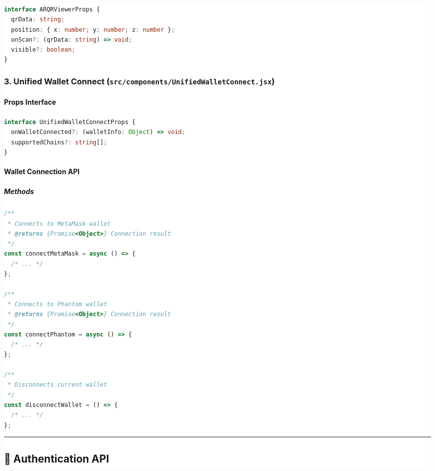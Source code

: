 ```typescript
interface ARQRViewerProps {
  qrData: string;
  position: { x: number; y: number; z: number };
  onScan?: (qrData: string) => void;
  visible?: boolean;
}
```

### 3. Unified Wallet Connect (`src/components/UnifiedWalletConnect.jsx`)

#### Props Interface

```typescript
interface UnifiedWalletConnectProps {
  onWalletConnected?: (walletInfo: Object) => void;
  supportedChains?: string[];
}
```

#### Wallet Connection API

##### Methods

```javascript
/**
 * Connects to MetaMask wallet
 * @returns {Promise<Object>} Connection result
 */
const connectMetaMask = async () => {
  /* ... */
};

/**
 * Connects to Phantom wallet
 * @returns {Promise<Object>} Connection result
 */
const connectPhantom = async () => {
  /* ... */
};

/**
 * Disconnects current wallet
 */
const disconnectWallet = () => {
  /* ... */
};
```

---

## 🔐 Authentication API
